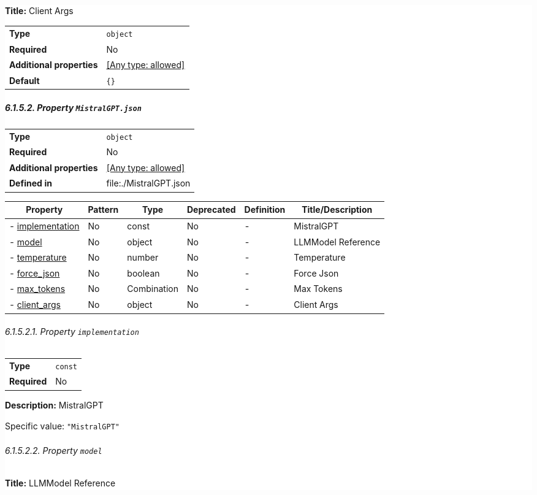 **Title:** Client Args

|                           |                                                                           |
| ------------------------- | ------------------------------------------------------------------------- |
| **Type**                  | `object`                                                                  |
| **Required**              | No                                                                        |
| **Additional properties** | [[Any type: allowed]](# "Additional Properties of any type are allowed.") |
| **Default**               | `{}`                                                                      |

##### <a name="apu_anyOf_i0_llm_unit_anyOf_i1"></a>6.1.5.2. Property `MistralGPT.json`

|                           |                                                                           |
| ------------------------- | ------------------------------------------------------------------------- |
| **Type**                  | `object`                                                                  |
| **Required**              | No                                                                        |
| **Additional properties** | [[Any type: allowed]](# "Additional Properties of any type are allowed.") |
| **Defined in**            | file:./MistralGPT.json                                                    |

| Property                                                            | Pattern | Type        | Deprecated | Definition | Title/Description  |
| ------------------------------------------------------------------- | ------- | ----------- | ---------- | ---------- | ------------------ |
| - [implementation](#apu_anyOf_i0_llm_unit_anyOf_i1_implementation ) | No      | const       | No         | -          | MistralGPT         |
| - [model](#apu_anyOf_i0_llm_unit_anyOf_i1_model )                   | No      | object      | No         | -          | LLMModel Reference |
| - [temperature](#apu_anyOf_i0_llm_unit_anyOf_i1_temperature )       | No      | number      | No         | -          | Temperature        |
| - [force_json](#apu_anyOf_i0_llm_unit_anyOf_i1_force_json )         | No      | boolean     | No         | -          | Force Json         |
| - [max_tokens](#apu_anyOf_i0_llm_unit_anyOf_i1_max_tokens )         | No      | Combination | No         | -          | Max Tokens         |
| - [client_args](#apu_anyOf_i0_llm_unit_anyOf_i1_client_args )       | No      | object      | No         | -          | Client Args        |

###### <a name="apu_anyOf_i0_llm_unit_anyOf_i1_implementation"></a>6.1.5.2.1. Property `implementation`

|              |         |
| ------------ | ------- |
| **Type**     | `const` |
| **Required** | No      |

**Description:** MistralGPT

Specific value: `"MistralGPT"`

###### <a name="apu_anyOf_i0_llm_unit_anyOf_i1_model"></a>6.1.5.2.2. Property `model`

**Title:** LLMModel Reference

